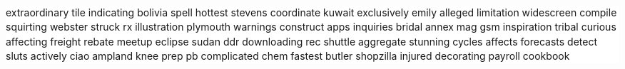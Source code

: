 extraordinary
tile
indicating
bolivia
spell
hottest
stevens
coordinate
kuwait
exclusively
emily
alleged
limitation
widescreen
compile
squirting
webster
struck
rx
illustration
plymouth
warnings
construct
apps
inquiries
bridal
annex
mag
gsm
inspiration
tribal
curious
affecting
freight
rebate
meetup
eclipse
sudan
ddr
downloading
rec
shuttle
aggregate
stunning
cycles
affects
forecasts
detect
sluts
actively
ciao
ampland
knee
prep
pb
complicated
chem
fastest
butler
shopzilla
injured
decorating
payroll
cookbook
